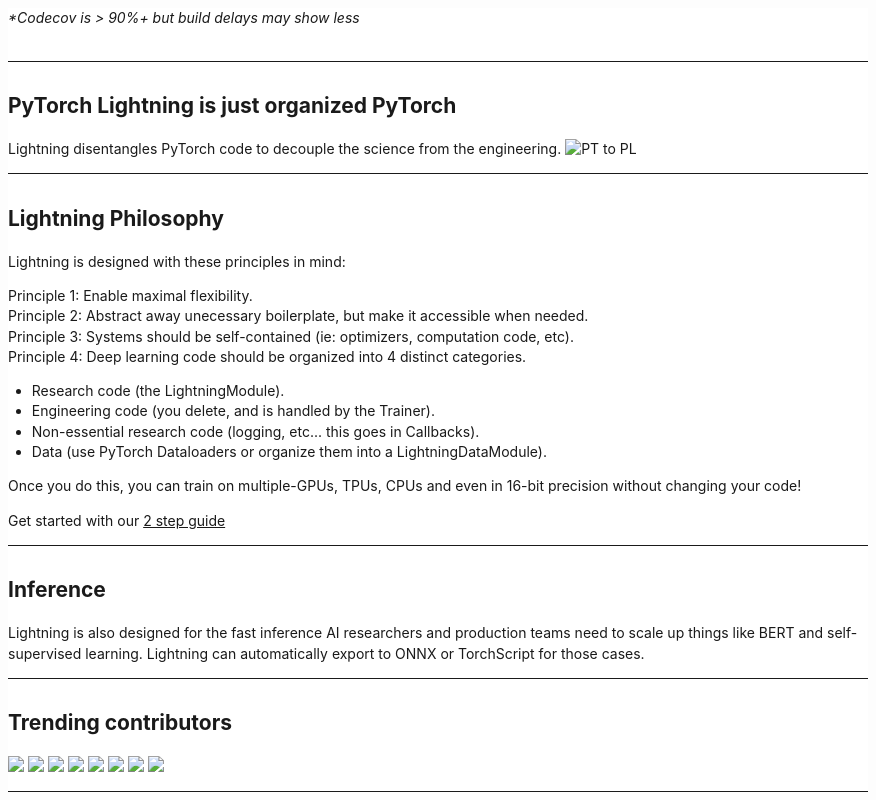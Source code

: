 
</div>

###### *Codecov is > 90%+ but build delays may show less

---

## PyTorch Lightning is just organized PyTorch
Lightning disentangles PyTorch code to decouple the science from the engineering.
![PT to PL](/docs/source/_images/general/pl_quick_start_full_compressed.gif)

---

## Lightning Philosophy
Lightning is designed with these principles in mind:

Principle 1: Enable maximal flexibility.   
Principle 2: Abstract away unecessary boilerplate, but make it accessible when needed.    
Principle 3: Systems should be self-contained (ie: optimizers, computation code, etc).    
Principle 4: Deep learning code should be organized into 4 distinct categories.    

  - Research code (the LightningModule).
  - Engineering code (you delete, and is handled by the Trainer).
  - Non-essential research code (logging, etc... this goes in Callbacks).
  - Data (use PyTorch Dataloaders or organize them into a LightningDataModule).

Once you do this, you can train on multiple-GPUs, TPUs, CPUs and even in 16-bit precision without changing your code!

Get started with our [2 step guide](https://pytorch-lightning.readthedocs.io/en/stable/new-project.html)

---

## Inference
Lightning is also designed for the fast inference AI researchers and production teams need to scale up things like BERT and self-supervised learning.
Lightning can automatically export to ONNX or TorchScript for those cases.

---

## Trending contributors

[![](https://sourcerer.io/fame/williamFalcon/pytorchlightning/pytorch-lightning/images/0)](https://sourcerer.io/fame/williamFalcon/pytorchlightning/pytorch-lightning/links/0)
[![](https://sourcerer.io/fame/williamFalcon/pytorchlightning/pytorch-lightning/images/1)](https://sourcerer.io/fame/williamFalcon/pytorchlightning/pytorch-lightning/links/1)
[![](https://sourcerer.io/fame/williamFalcon/pytorchlightning/pytorch-lightning/images/2)](https://sourcerer.io/fame/williamFalcon/pytorchlightning/pytorch-lightning/links/2)
[![](https://sourcerer.io/fame/williamFalcon/pytorchlightning/pytorch-lightning/images/3)](https://sourcerer.io/fame/williamFalcon/pytorchlightning/pytorch-lightning/links/3)
[![](https://sourcerer.io/fame/williamFalcon/pytorchlightning/pytorch-lightning/images/4)](https://sourcerer.io/fame/williamFalcon/pytorchlightning/pytorch-lightning/links/4)
[![](https://sourcerer.io/fame/williamFalcon/pytorchlightning/pytorch-lightning/images/5)](https://sourcerer.io/fame/williamFalcon/pytorchlightning/pytorch-lightning/links/5)
[![](https://sourcerer.io/fame/williamFalcon/pytorchlightning/pytorch-lightning/images/6)](https://sourcerer.io/fame/williamFalcon/pytorchlightning/pytorch-lightning/links/6)
[![](https://sourcerer.io/fame/williamFalcon/pytorchlightning/pytorch-lightning/images/7)](https://sourcerer.io/fame/williamFalcon/pytorchlightning/pytorch-lightning/links/7)

---
